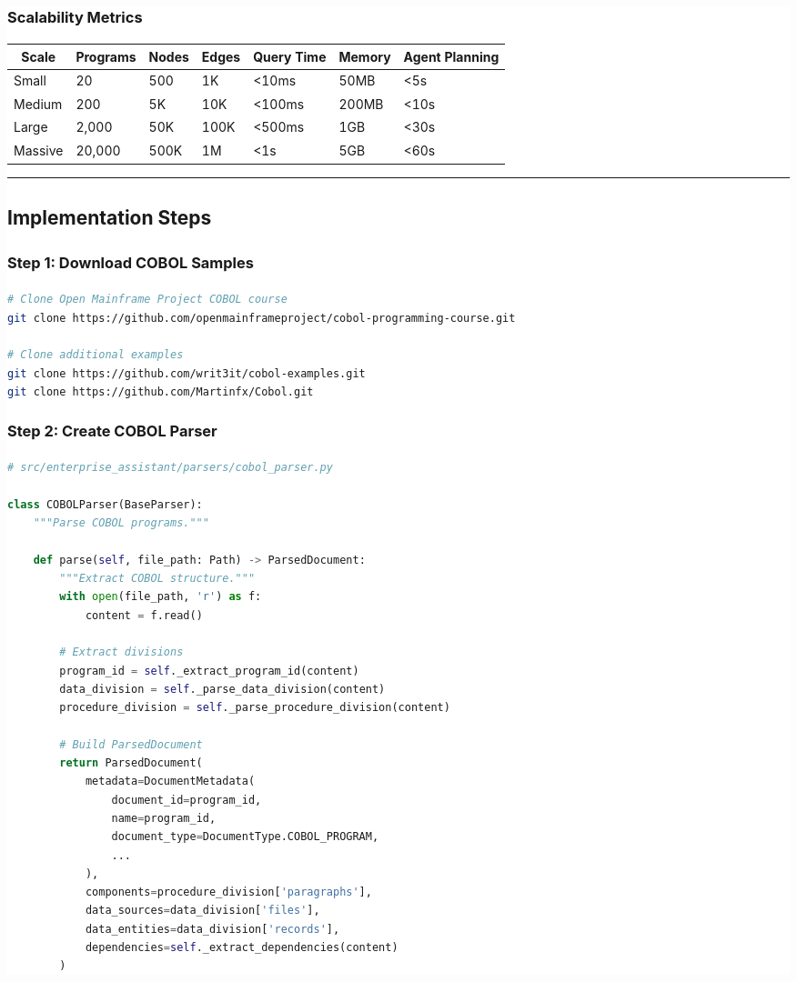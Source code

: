 ### Scalability Metrics

| Scale | Programs | Nodes | Edges | Query Time | Memory | Agent Planning |
|-------|----------|-------|-------|------------|--------|----------------|
| Small | 20 | 500 | 1K | <10ms | 50MB | <5s |
| Medium | 200 | 5K | 10K | <100ms | 200MB | <10s |
| Large | 2,000 | 50K | 100K | <500ms | 1GB | <30s |
| Massive | 20,000 | 500K | 1M | <1s | 5GB | <60s |

---

## Implementation Steps

### Step 1: Download COBOL Samples

```bash
# Clone Open Mainframe Project COBOL course
git clone https://github.com/openmainframeproject/cobol-programming-course.git

# Clone additional examples
git clone https://github.com/writ3it/cobol-examples.git
git clone https://github.com/Martinfx/Cobol.git
```

### Step 2: Create COBOL Parser

```python
# src/enterprise_assistant/parsers/cobol_parser.py

class COBOLParser(BaseParser):
    """Parse COBOL programs."""

    def parse(self, file_path: Path) -> ParsedDocument:
        """Extract COBOL structure."""
        with open(file_path, 'r') as f:
            content = f.read()

        # Extract divisions
        program_id = self._extract_program_id(content)
        data_division = self._parse_data_division(content)
        procedure_division = self._parse_procedure_division(content)

        # Build ParsedDocument
        return ParsedDocument(
            metadata=DocumentMetadata(
                document_id=program_id,
                name=program_id,
                document_type=DocumentType.COBOL_PROGRAM,
                ...
            ),
            components=procedure_division['paragraphs'],
            data_sources=data_division['files'],
            data_entities=data_division['records'],
            dependencies=self._extract_dependencies(content)
        )
```
